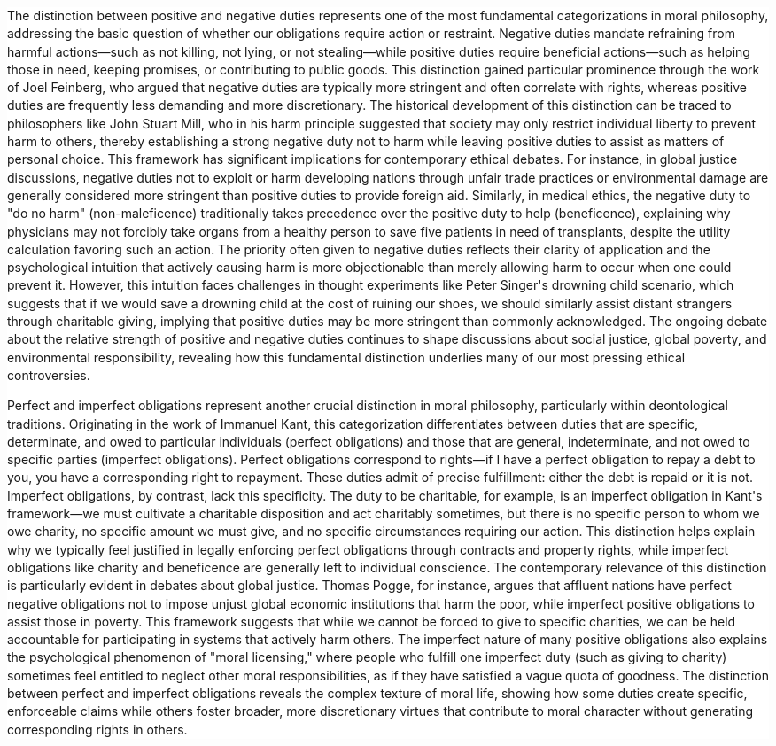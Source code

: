 The distinction between positive and negative duties represents one of the most fundamental categorizations in moral philosophy, addressing the basic question of whether our obligations require action or restraint. Negative duties mandate refraining from harmful actions—such as not killing, not lying, or not stealing—while positive duties require beneficial actions—such as helping those in need, keeping promises, or contributing to public goods. This distinction gained particular prominence through the work of Joel Feinberg, who argued that negative duties are typically more stringent and often correlate with rights, whereas positive duties are frequently less demanding and more discretionary. The historical development of this distinction can be traced to philosophers like John Stuart Mill, who in his harm principle suggested that society may only restrict individual liberty to prevent harm to others, thereby establishing a strong negative duty not to harm while leaving positive duties to assist as matters of personal choice. This framework has significant implications for contemporary ethical debates. For instance, in global justice discussions, negative duties not to exploit or harm developing nations through unfair trade practices or environmental damage are generally considered more stringent than positive duties to provide foreign aid. Similarly, in medical ethics, the negative duty to "do no harm" (non-maleficence) traditionally takes precedence over the positive duty to help (beneficence), explaining why physicians may not forcibly take organs from a healthy person to save five patients in need of transplants, despite the utility calculation favoring such an action. The priority often given to negative duties reflects their clarity of application and the psychological intuition that actively causing harm is more objectionable than merely allowing harm to occur when one could prevent it. However, this intuition faces challenges in thought experiments like Peter Singer's drowning child scenario, which suggests that if we would save a drowning child at the cost of ruining our shoes, we should similarly assist distant strangers through charitable giving, implying that positive duties may be more stringent than commonly acknowledged. The ongoing debate about the relative strength of positive and negative duties continues to shape discussions about social justice, global poverty, and environmental responsibility, revealing how this fundamental distinction underlies many of our most pressing ethical controversies.

Perfect and imperfect obligations represent another crucial distinction in moral philosophy, particularly within deontological traditions. Originating in the work of Immanuel Kant, this categorization differentiates between duties that are specific, determinate, and owed to particular individuals (perfect obligations) and those that are general, indeterminate, and not owed to specific parties (imperfect obligations). Perfect obligations correspond to rights—if I have a perfect obligation to repay a debt to you, you have a corresponding right to repayment. These duties admit of precise fulfillment: either the debt is repaid or it is not. Imperfect obligations, by contrast, lack this specificity. The duty to be charitable, for example, is an imperfect obligation in Kant's framework—we must cultivate a charitable disposition and act charitably sometimes, but there is no specific person to whom we owe charity, no specific amount we must give, and no specific circumstances requiring our action. This distinction helps explain why we typically feel justified in legally enforcing perfect obligations through contracts and property rights, while imperfect obligations like charity and beneficence are generally left to individual conscience. The contemporary relevance of this distinction is particularly evident in debates about global justice. Thomas Pogge, for instance, argues that affluent nations have perfect negative obligations not to impose unjust global economic institutions that harm the poor, while imperfect positive obligations to assist those in poverty. This framework suggests that while we cannot be forced to give to specific charities, we can be held accountable for participating in systems that actively harm others. The imperfect nature of many positive obligations also explains the psychological phenomenon of "moral licensing," where people who fulfill one imperfect duty (such as giving to charity) sometimes feel entitled to neglect other moral responsibilities, as if they have satisfied a vague quota of goodness. The distinction between perfect and imperfect obligations reveals the complex texture of moral life, showing how some duties create specific, enforceable claims while others foster broader, more discretionary virtues that contribute to moral character without generating corresponding rights in others.
